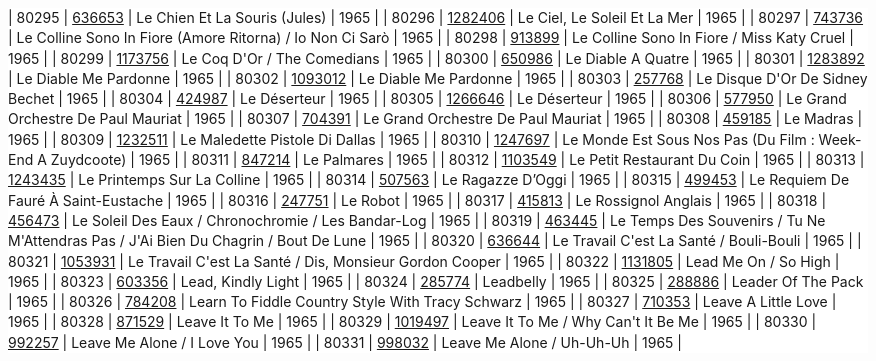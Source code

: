 | 80295 | [636653](https://www.discogs.com/master/636653) | Le Chien Et La Souris (Jules) | 1965 |
| 80296 | [1282406](https://www.discogs.com/master/1282406) | Le Ciel, Le Soleil Et La Mer | 1965 |
| 80297 | [743736](https://www.discogs.com/master/743736) | Le Colline Sono In Fiore (Amore Ritorna) / Io Non Ci Sarò | 1965 |
| 80298 | [913899](https://www.discogs.com/master/913899) | Le Colline Sono In Fiore / Miss Katy Cruel | 1965 |
| 80299 | [1173756](https://www.discogs.com/master/1173756) | Le Coq D'Or / The Comedians | 1965 |
| 80300 | [650986](https://www.discogs.com/master/650986) | Le Diable A Quatre | 1965 |
| 80301 | [1283892](https://www.discogs.com/master/1283892) | Le Diable Me Pardonne | 1965 |
| 80302 | [1093012](https://www.discogs.com/master/1093012) | Le Diable Me Pardonne | 1965 |
| 80303 | [257768](https://www.discogs.com/master/257768) | Le Disque D'Or De Sidney Bechet | 1965 |
| 80304 | [424987](https://www.discogs.com/master/424987) | Le Déserteur | 1965 |
| 80305 | [1266646](https://www.discogs.com/master/1266646) | Le Déserteur | 1965 |
| 80306 | [577950](https://www.discogs.com/master/577950) | Le Grand Orchestre De Paul Mauriat | 1965 |
| 80307 | [704391](https://www.discogs.com/master/704391) | Le Grand Orchestre De Paul Mauriat | 1965 |
| 80308 | [459185](https://www.discogs.com/master/459185) | Le Madras | 1965 |
| 80309 | [1232511](https://www.discogs.com/master/1232511) | Le Maledette Pistole Di Dallas | 1965 |
| 80310 | [1247697](https://www.discogs.com/master/1247697) | Le Monde Est Sous Nos Pas (Du Film : Week-End A Zuydcoote) | 1965 |
| 80311 | [847214](https://www.discogs.com/master/847214) | Le Palmares | 1965 |
| 80312 | [1103549](https://www.discogs.com/master/1103549) | Le Petit Restaurant Du Coin | 1965 |
| 80313 | [1243435](https://www.discogs.com/master/1243435) | Le Printemps Sur La Colline | 1965 |
| 80314 | [507563](https://www.discogs.com/master/507563) | Le Ragazze D’Oggi | 1965 |
| 80315 | [499453](https://www.discogs.com/master/499453) | Le Requiem De Fauré À Saint-Eustache | 1965 |
| 80316 | [247751](https://www.discogs.com/master/247751) | Le Robot | 1965 |
| 80317 | [415813](https://www.discogs.com/master/415813) | Le Rossignol Anglais | 1965 |
| 80318 | [456473](https://www.discogs.com/master/456473) | Le Soleil Des Eaux / Chronochromie / Les Bandar-Log | 1965 |
| 80319 | [463445](https://www.discogs.com/master/463445) | Le Temps Des Souvenirs / Tu Ne M'Attendras Pas / J'Ai Bien Du Chagrin / Bout De Lune | 1965 |
| 80320 | [636644](https://www.discogs.com/master/636644) | Le Travail C'est La Santé / Bouli-Bouli | 1965 |
| 80321 | [1053931](https://www.discogs.com/master/1053931) | Le Travail C'est La Santé / Dis, Monsieur Gordon Cooper | 1965 |
| 80322 | [1131805](https://www.discogs.com/master/1131805) | Lead Me On / So High | 1965 |
| 80323 | [603356](https://www.discogs.com/master/603356) | Lead, Kindly Light | 1965 |
| 80324 | [285774](https://www.discogs.com/master/285774) | Leadbelly | 1965 |
| 80325 | [288886](https://www.discogs.com/master/288886) | Leader Of The Pack | 1965 |
| 80326 | [784208](https://www.discogs.com/master/784208) | Learn To Fiddle Country Style With Tracy Schwarz | 1965 |
| 80327 | [710353](https://www.discogs.com/master/710353) | Leave A Little Love | 1965 |
| 80328 | [871529](https://www.discogs.com/master/871529) | Leave It To Me | 1965 |
| 80329 | [1019497](https://www.discogs.com/master/1019497) | Leave It To Me / Why Can't It Be Me | 1965 |
| 80330 | [992257](https://www.discogs.com/master/992257) | Leave Me Alone / I Love You | 1965 |
| 80331 | [998032](https://www.discogs.com/master/998032) | Leave Me Alone / Uh-Uh-Uh | 1965 |